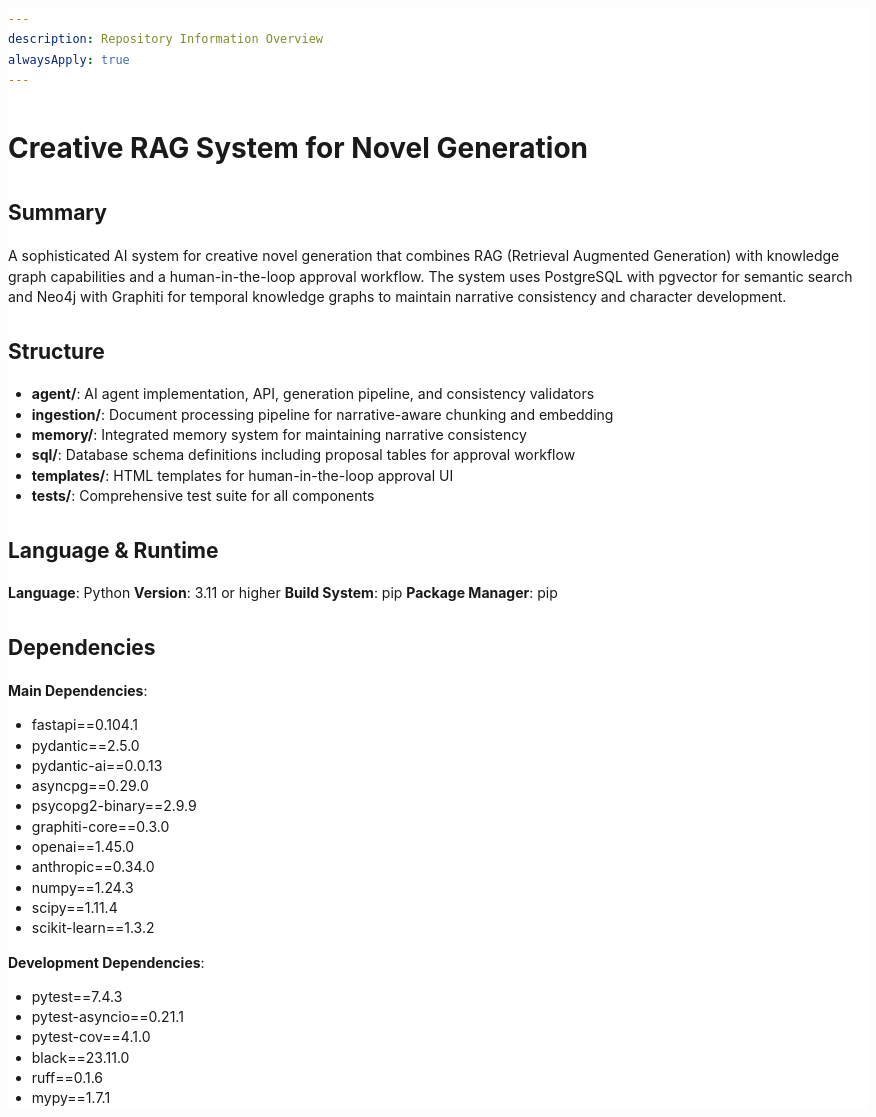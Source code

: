 ```yaml
---
description: Repository Information Overview
alwaysApply: true
---
```


# Creative RAG System for Novel Generation

## Summary
A sophisticated AI system for creative novel generation that combines RAG (Retrieval Augmented Generation) with knowledge graph capabilities and a human-in-the-loop approval workflow. The system uses PostgreSQL with pgvector for semantic search and Neo4j with Graphiti for temporal knowledge graphs to maintain narrative consistency and character development.

## Structure
- **agent/**: AI agent implementation, API, generation pipeline, and consistency validators
- **ingestion/**: Document processing pipeline for narrative-aware chunking and embedding
- **memory/**: Integrated memory system for maintaining narrative consistency
- **sql/**: Database schema definitions including proposal tables for approval workflow
- **templates/**: HTML templates for human-in-the-loop approval UI
- **tests/**: Comprehensive test suite for all components

## Language & Runtime
**Language**: Python
**Version**: 3.11 or higher
**Build System**: pip
**Package Manager**: pip

## Dependencies
**Main Dependencies**:
- fastapi==0.104.1
- pydantic==2.5.0
- pydantic-ai==0.0.13
- asyncpg==0.29.0
- psycopg2-binary==2.9.9
- graphiti-core==0.3.0
- openai==1.45.0
- anthropic==0.34.0
- numpy==1.24.3
- scipy==1.11.4
- scikit-learn==1.3.2

**Development Dependencies**:
- pytest==7.4.3
- pytest-asyncio==0.21.1
- pytest-cov==4.1.0
- black==23.11.0
- ruff==0.1.6
- mypy==1.7.1
